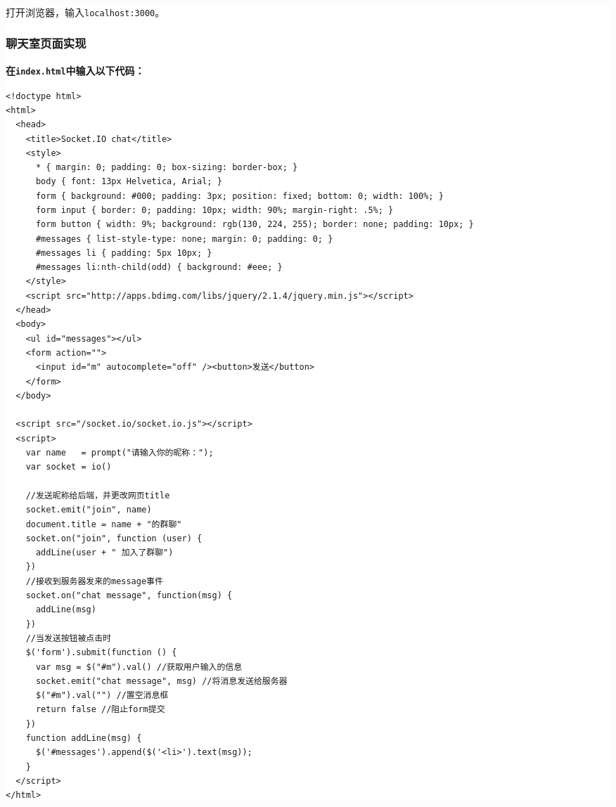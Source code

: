 打开浏览器，输入`localhost:3000`。



### 聊天室页面实现

**在`index.html`中输入以下代码：**

```
<!doctype html>
<html>
  <head>
    <title>Socket.IO chat</title>
    <style>
      * { margin: 0; padding: 0; box-sizing: border-box; }
      body { font: 13px Helvetica, Arial; }
      form { background: #000; padding: 3px; position: fixed; bottom: 0; width: 100%; }
      form input { border: 0; padding: 10px; width: 90%; margin-right: .5%; }
      form button { width: 9%; background: rgb(130, 224, 255); border: none; padding: 10px; }
      #messages { list-style-type: none; margin: 0; padding: 0; }
      #messages li { padding: 5px 10px; }
      #messages li:nth-child(odd) { background: #eee; }
    </style>
    <script src="http://apps.bdimg.com/libs/jquery/2.1.4/jquery.min.js"></script>
  </head>
  <body>
    <ul id="messages"></ul>
    <form action="">
      <input id="m" autocomplete="off" /><button>发送</button>
    </form>
  </body>

  <script src="/socket.io/socket.io.js"></script>
  <script>
    var name   = prompt("请输入你的昵称：");
    var socket = io()
    
    //发送昵称给后端，并更改网页title
    socket.emit("join", name)
    document.title = name + "的群聊"
    socket.on("join", function (user) {
      addLine(user + " 加入了群聊")
    })
    //接收到服务器发来的message事件
    socket.on("chat message", function(msg) {
      addLine(msg)
    })
    //当发送按钮被点击时
    $('form').submit(function () {
      var msg = $("#m").val() //获取用户输入的信息
      socket.emit("chat message", msg) //将消息发送给服务器
      $("#m").val("") //置空消息框
      return false //阻止form提交
    })
    function addLine(msg) {
      $('#messages').append($('<li>').text(msg));
    }
  </script>
</html>
```
